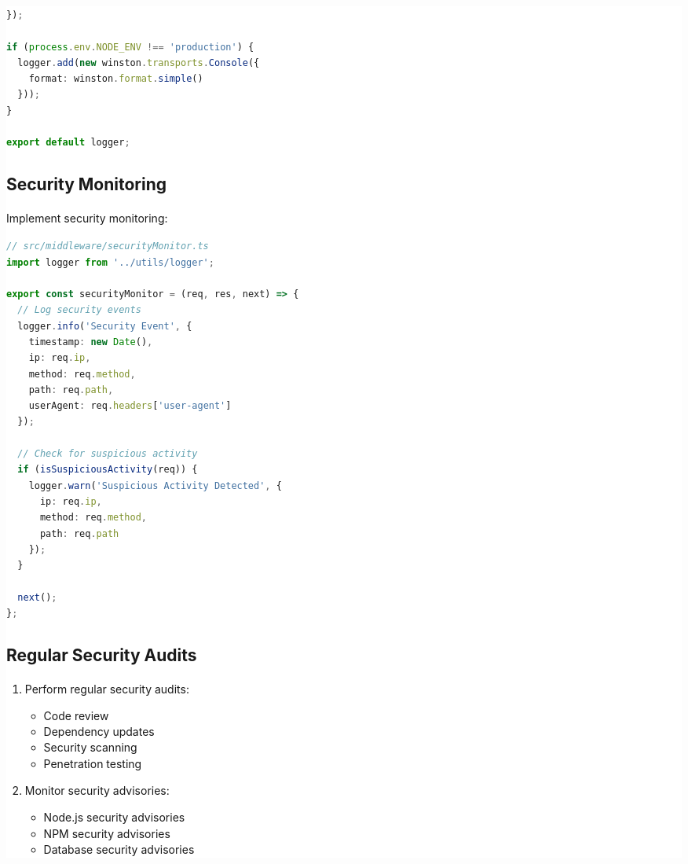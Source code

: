 ```typescript
});

if (process.env.NODE_ENV !== 'production') {
  logger.add(new winston.transports.Console({
    format: winston.format.simple()
  }));
}

export default logger;
```

## Security Monitoring

Implement security monitoring:

```typescript
// src/middleware/securityMonitor.ts
import logger from '../utils/logger';

export const securityMonitor = (req, res, next) => {
  // Log security events
  logger.info('Security Event', {
    timestamp: new Date(),
    ip: req.ip,
    method: req.method,
    path: req.path,
    userAgent: req.headers['user-agent']
  });

  // Check for suspicious activity
  if (isSuspiciousActivity(req)) {
    logger.warn('Suspicious Activity Detected', {
      ip: req.ip,
      method: req.method,
      path: req.path
    });
  }

  next();
};
```

## Regular Security Audits

1. Perform regular security audits:
   - Code review
   - Dependency updates
   - Security scanning
   - Penetration testing

2. Monitor security advisories:
   - Node.js security advisories
   - NPM security advisories
   - Database security advisories
